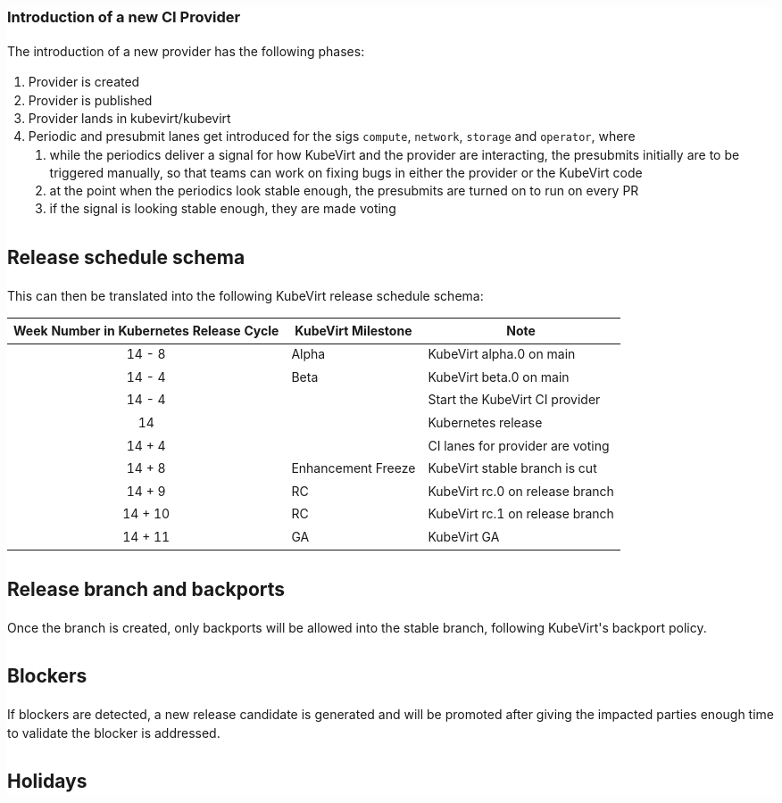 ### Introduction of a new CI Provider

The introduction of a new provider has the following phases:
1. Provider is created
2. Provider is published
3. Provider lands in kubevirt/kubevirt
4. Periodic and presubmit lanes get introduced for the sigs `compute`, `network`, `storage` and `operator`, where
   1. while the periodics deliver a signal for how KubeVirt and the provider are interacting, the presubmits initially are to be triggered manually, so that teams can work on fixing bugs in either the provider or the KubeVirt code
   2. at the point when the periodics look stable enough, the presubmits are turned on to run on every PR
   3. if the signal is looking stable enough, they are made voting

## Release schedule schema  

This can then be translated into the following KubeVirt release schedule schema:

| Week Number in Kubernetes Release Cycle | KubeVirt Milestone | Note                             |
|:---------------------------------------:|--------------------|----------------------------------|
|                 14 - 8                  | Alpha              | KubeVirt alpha.0 on main         |
|                 14 - 4                  | Beta               | KubeVirt beta.0 on main          |
|                 14 - 4                  |                    | Start the KubeVirt CI provider   |
|                   14                    |                    | Kubernetes release               |
|                 14 + 4                  |                    | CI lanes for provider are voting |
|                 14 + 8                  | Enhancement Freeze | KubeVirt stable branch is cut    |
|                 14 + 9                  | RC                 | KubeVirt rc.0 on release branch  |
|                 14 + 10                 | RC                 | KubeVirt rc.1 on release branch  |
|                 14 + 11                 | GA                 | KubeVirt GA                      |

## Release branch and backports

Once the branch is created, only backports will be
allowed into the stable branch, following KubeVirt's backport policy.


## Blockers

If blockers are detected, a new release candidate is generated and will be
promoted after giving the impacted parties enough time to validate the blocker is
addressed.

## Holidays
